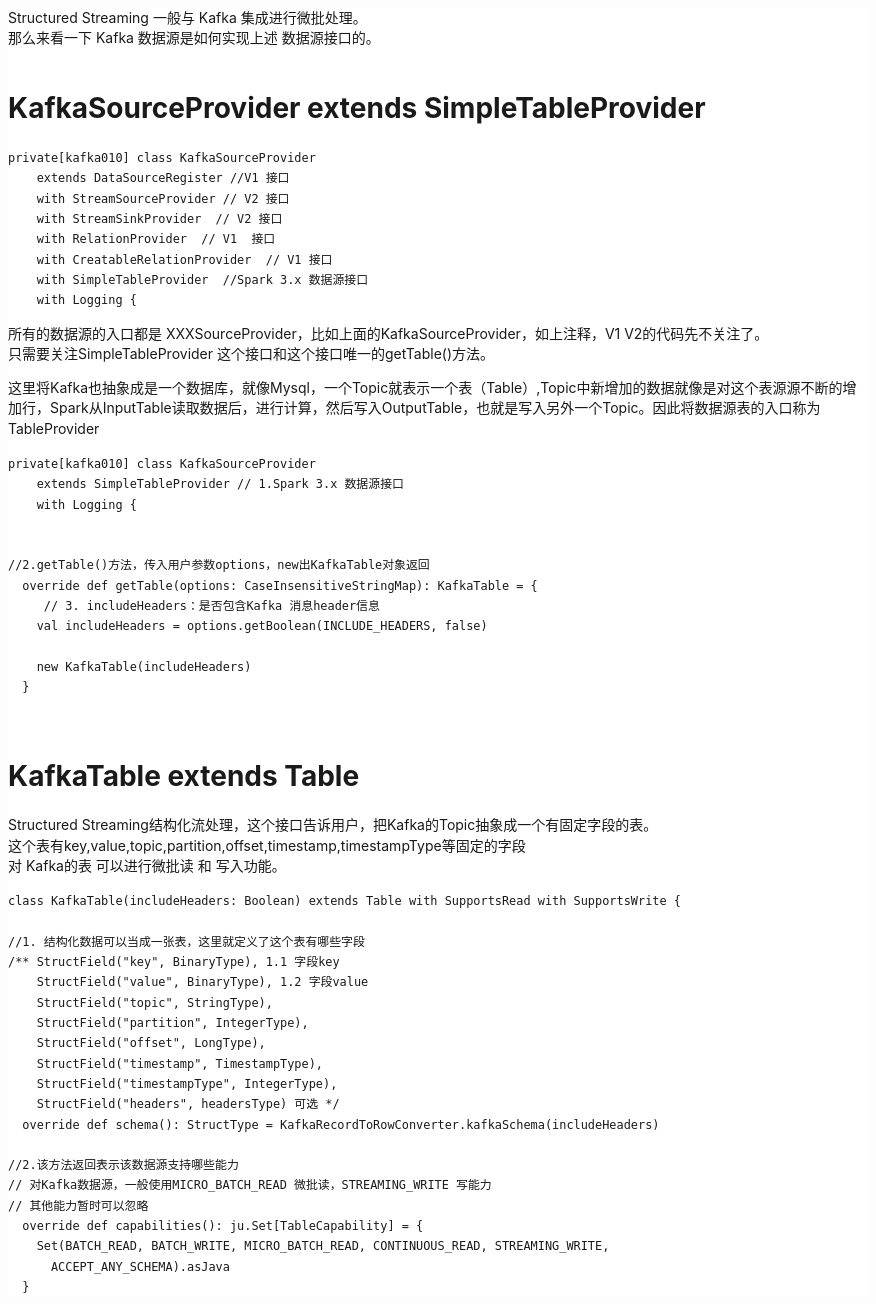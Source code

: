 Structured Streaming 一般与 Kafka 集成进行微批处理。  
那么来看一下 Kafka 数据源是如何实现上述 数据源接口的。


# KafkaSourceProvider extends SimpleTableProvider

```
private[kafka010] class KafkaSourceProvider 
    extends DataSourceRegister //V1 接口
    with StreamSourceProvider // V2 接口
    with StreamSinkProvider  // V2 接口
    with RelationProvider  // V1  接口
    with CreatableRelationProvider  // V1 接口
    with SimpleTableProvider  //Spark 3.x 数据源接口
    with Logging {
```
所有的数据源的入口都是 XXXSourceProvider，比如上面的KafkaSourceProvider，如上注释，V1 V2的代码先不关注了。  
只需要关注SimpleTableProvider 这个接口和这个接口唯一的getTable()方法。

这里将Kafka也抽象成是一个数据库，就像Mysql，一个Topic就表示一个表（Table）,Topic中新增加的数据就像是对这个表源源不断的增加行，Spark从InputTable读取数据后，进行计算，然后写入OutputTable，也就是写入另外一个Topic。因此将数据源表的入口称为 TableProvider  

```
private[kafka010] class KafkaSourceProvider
    extends SimpleTableProvider // 1.Spark 3.x 数据源接口
    with Logging {


//2.getTable()方法，传入用户参数options，new出KafkaTable对象返回
  override def getTable(options: CaseInsensitiveStringMap): KafkaTable = {
     // 3. includeHeaders：是否包含Kafka 消息header信息
    val includeHeaders = options.getBoolean(INCLUDE_HEADERS, false)
    
    new KafkaTable(includeHeaders)
  }
  
```



# KafkaTable extends Table
Structured Streaming结构化流处理，这个接口告诉用户，把Kafka的Topic抽象成一个有固定字段的表。  
这个表有key,value,topic,partition,offset,timestamp,timestampType等固定的字段  
对 Kafka的表 可以进行微批读 和 写入功能。
```
class KafkaTable(includeHeaders: Boolean) extends Table with SupportsRead with SupportsWrite {

//1. 结构化数据可以当成一张表，这里就定义了这个表有哪些字段
/** StructField("key", BinaryType), 1.1 字段key
    StructField("value", BinaryType), 1.2 字段value
    StructField("topic", StringType),
    StructField("partition", IntegerType),
    StructField("offset", LongType),
    StructField("timestamp", TimestampType),
    StructField("timestampType", IntegerType),
    StructField("headers", headersType) 可选 */
  override def schema(): StructType = KafkaRecordToRowConverter.kafkaSchema(includeHeaders)

//2.该方法返回表示该数据源支持哪些能力
// 对Kafka数据源，一般使用MICRO_BATCH_READ 微批读，STREAMING_WRITE 写能力
// 其他能力暂时可以忽略
  override def capabilities(): ju.Set[TableCapability] = {
    Set(BATCH_READ, BATCH_WRITE, MICRO_BATCH_READ, CONTINUOUS_READ, STREAMING_WRITE,
      ACCEPT_ANY_SCHEMA).asJava
  }
```